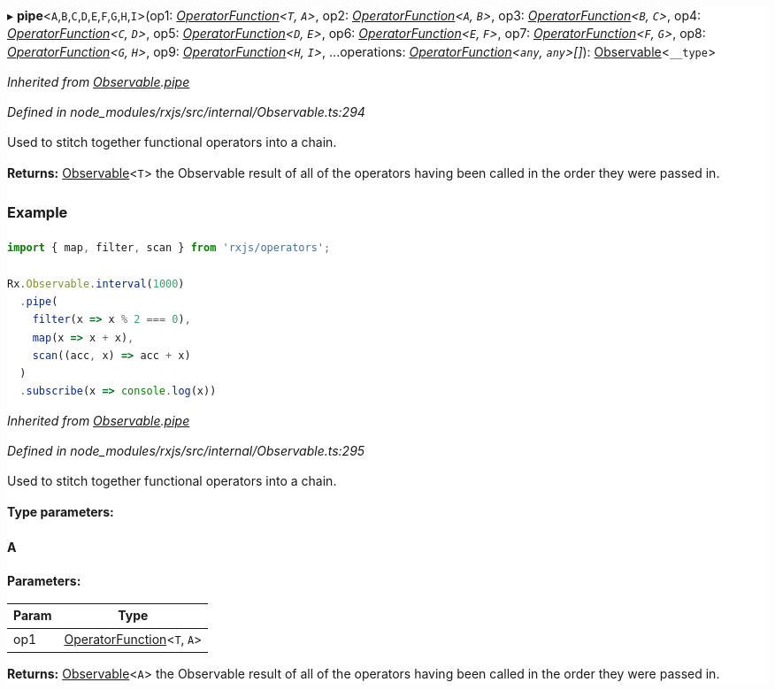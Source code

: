 ▸ **pipe**<`A`,`B`,`C`,`D`,`E`,`F`,`G`,`H`,`I`>(op1: *[OperatorFunction](../interfaces/_node_modules_rxjs_src_internal_types_.operatorfunction.md)<`T`, `A`>*, op2: *[OperatorFunction](../interfaces/_node_modules_rxjs_src_internal_types_.operatorfunction.md)<`A`, `B`>*, op3: *[OperatorFunction](../interfaces/_node_modules_rxjs_src_internal_types_.operatorfunction.md)<`B`, `C`>*, op4: *[OperatorFunction](../interfaces/_node_modules_rxjs_src_internal_types_.operatorfunction.md)<`C`, `D`>*, op5: *[OperatorFunction](../interfaces/_node_modules_rxjs_src_internal_types_.operatorfunction.md)<`D`, `E`>*, op6: *[OperatorFunction](../interfaces/_node_modules_rxjs_src_internal_types_.operatorfunction.md)<`E`, `F`>*, op7: *[OperatorFunction](../interfaces/_node_modules_rxjs_src_internal_types_.operatorfunction.md)<`F`, `G`>*, op8: *[OperatorFunction](../interfaces/_node_modules_rxjs_src_internal_types_.operatorfunction.md)<`G`, `H`>*, op9: *[OperatorFunction](../interfaces/_node_modules_rxjs_src_internal_types_.operatorfunction.md)<`H`, `I`>*, ...operations: *[OperatorFunction](../interfaces/_node_modules_rxjs_src_internal_types_.operatorfunction.md)<`any`, `any`>[]*): [Observable](_node_modules_rxjs_src_internal_observable_.observable.md)<`__type`>

*Inherited from [Observable](_node_modules_rxjs_src_internal_observable_.observable.md).[pipe](_node_modules_rxjs_src_internal_observable_.observable.md#pipe)*

*Defined in node_modules/rxjs/src/internal/Observable.ts:294*

Used to stitch together functional operators into a chain.

**Returns:** [Observable](_node_modules_rxjs_src_internal_observable_.observable.md)<`T`>
the Observable result of all of the operators having
been called in the order they were passed in.

### Example
```javascript
import { map, filter, scan } from 'rxjs/operators';

Rx.Observable.interval(1000)
  .pipe(
    filter(x => x % 2 === 0),
    map(x => x + x),
    scan((acc, x) => acc + x)
  )
  .subscribe(x => console.log(x))
```

*Inherited from [Observable](_node_modules_rxjs_src_internal_observable_.observable.md).[pipe](_node_modules_rxjs_src_internal_observable_.observable.md#pipe)*

*Defined in node_modules/rxjs/src/internal/Observable.ts:295*

Used to stitch together functional operators into a chain.

**Type parameters:**

#### A 
**Parameters:**

| Param | Type |
| ------ | ------ |
| op1 | [OperatorFunction](../interfaces/_node_modules_rxjs_src_internal_types_.operatorfunction.md)<`T`, `A`> |

**Returns:** [Observable](_node_modules_rxjs_src_internal_observable_.observable.md)<`A`>
the Observable result of all of the operators having
been called in the order they were passed in.
